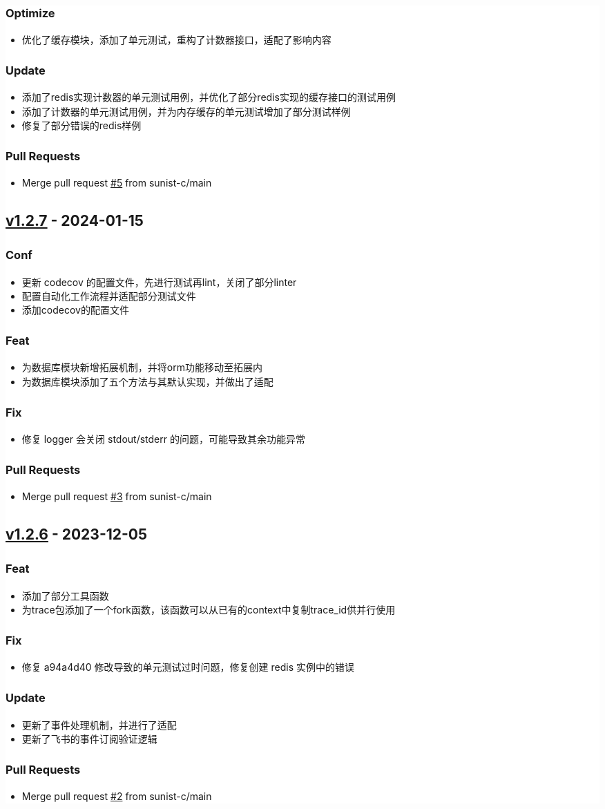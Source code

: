 ### Optimize
- 优化了缓存模块，添加了单元测试，重构了计数器接口，适配了影响内容

### Update
- 添加了redis实现计数器的单元测试用例，并优化了部分redis实现的缓存接口的测试用例
- 添加了计数器的单元测试用例，并为内存缓存的单元测试增加了部分测试样例
- 修复了部分错误的redis样例

### Pull Requests
- Merge pull request [#5](https://github.com/alioth-center/infrastructure/issues/5) from sunist-c/main


<a name="v1.2.7"></a>
## [v1.2.7] - 2024-01-15
### Conf
- 更新 codecov 的配置文件，先进行测试再lint，关闭了部分linter
- 配置自动化工作流程并适配部分测试文件
- 添加codecov的配置文件

### Feat
- 为数据库模块新增拓展机制，并将orm功能移动至拓展内
- 为数据库模块添加了五个方法与其默认实现，并做出了适配

### Fix
- 修复 logger 会关闭 stdout/stderr 的问题，可能导致其余功能异常

### Pull Requests
- Merge pull request [#3](https://github.com/alioth-center/infrastructure/issues/3) from sunist-c/main


<a name="v1.2.6"></a>
## [v1.2.6] - 2023-12-05
### Feat
- 添加了部分工具函数
- 为trace包添加了一个fork函数，该函数可以从已有的context中复制trace_id供并行使用

### Fix
- 修复 a94a4d40 修改导致的单元测试过时问题，修复创建 redis 实例中的错误

### Update
- 更新了事件处理机制，并进行了适配
- 更新了飞书的事件订阅验证逻辑

### Pull Requests
- Merge pull request [#2](https://github.com/alioth-center/infrastructure/issues/2) from sunist-c/main


[Unreleased]: https://github.com/alioth-center/infrastructure/compare/v1.2.19...HEAD
[v1.2.19]: https://github.com/alioth-center/infrastructure/compare/v1.2.18...v1.2.19
[v1.2.18]: https://github.com/alioth-center/infrastructure/compare/v1.2.17...v1.2.18
[v1.2.17]: https://github.com/alioth-center/infrastructure/compare/v1.2.16...v1.2.17
[v1.2.16]: https://github.com/alioth-center/infrastructure/compare/v1.2.15...v1.2.16
[v1.2.15]: https://github.com/alioth-center/infrastructure/compare/v1.2.14...v1.2.15
[v1.2.14]: https://github.com/alioth-center/infrastructure/compare/v1.2.13...v1.2.14
[v1.2.13]: https://github.com/alioth-center/infrastructure/compare/v1.2.12...v1.2.13
[v1.2.12]: https://github.com/alioth-center/infrastructure/compare/v1.2.11...v1.2.12
[v1.2.11]: https://github.com/alioth-center/infrastructure/compare/v1.2.10...v1.2.11
[v1.2.10]: https://github.com/alioth-center/infrastructure/compare/v1.2.9...v1.2.10
[v1.2.9]: https://github.com/alioth-center/infrastructure/compare/v1.2.8...v1.2.9
[v1.2.8]: https://github.com/alioth-center/infrastructure/compare/v1.2.7...v1.2.8
[v1.2.7]: https://github.com/alioth-center/infrastructure/compare/v1.2.6...v1.2.7
[v1.2.6]: https://github.com/alioth-center/infrastructure/compare/v1.2.5...v1.2.6
[v1.2.5]: https://github.com/alioth-center/infrastructure/compare/v1.2.4...v1.2.5
[v1.2.4]: https://github.com/alioth-center/infrastructure/compare/v1.2.3...v1.2.4
[v1.2.3]: https://github.com/alioth-center/infrastructure/compare/v1.2.2...v1.2.3
[v1.2.2]: https://github.com/alioth-center/infrastructure/compare/v1.2.1...v1.2.2
[v1.2.1]: https://github.com/alioth-center/infrastructure/compare/v1.2.0...v1.2.1
[v1.2.0]: https://github.com/alioth-center/infrastructure/compare/v1.1.0...v1.2.0
[v1.1.0]: https://github.com/alioth-center/infrastructure/compare/v1.0.1...v1.1.0
[v1.0.1]: https://github.com/alioth-center/infrastructure/compare/v1.0.0...v1.0.1